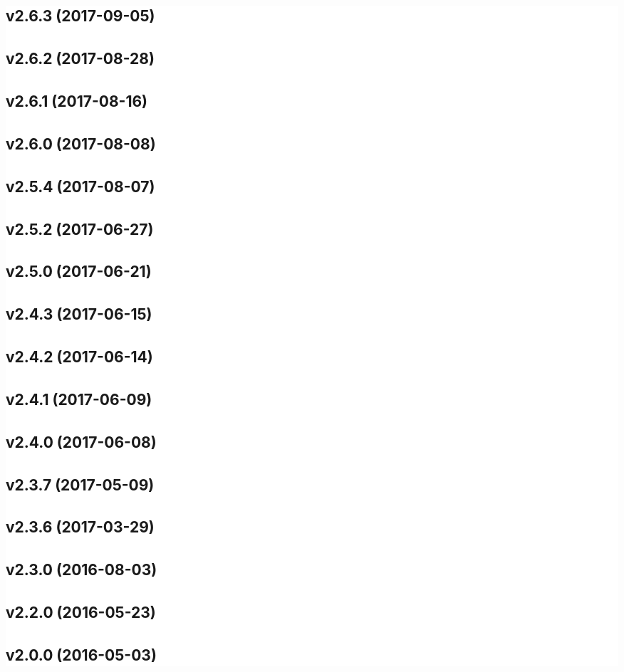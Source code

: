 
## v2.6.3 (2017-09-05)


## v2.6.2 (2017-08-28)


## v2.6.1 (2017-08-16)


## v2.6.0 (2017-08-08)


## v2.5.4 (2017-08-07)


## v2.5.2 (2017-06-27)


## v2.5.0 (2017-06-21)


## v2.4.3 (2017-06-15)


## v2.4.2 (2017-06-14)


## v2.4.1 (2017-06-09)


## v2.4.0 (2017-06-08)


## v2.3.7 (2017-05-09)


## v2.3.6 (2017-03-29)


## v2.3.0 (2016-08-03)


## v2.2.0 (2016-05-23)


## v2.0.0 (2016-05-03)
